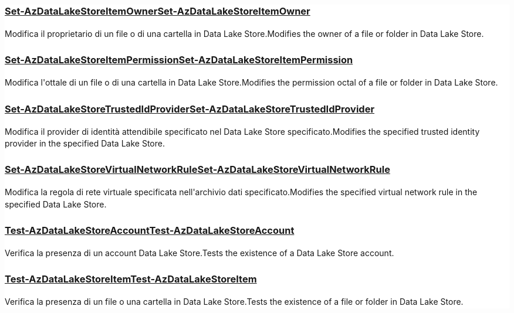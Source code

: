 ### [<span data-ttu-id="1c560-180">Set-AzDataLakeStoreItemOwner</span><span class="sxs-lookup"><span data-stu-id="1c560-180">Set-AzDataLakeStoreItemOwner</span></span>](Set-AzDataLakeStoreItemOwner.md)
<span data-ttu-id="1c560-181">Modifica il proprietario di un file o di una cartella in Data Lake Store.</span><span class="sxs-lookup"><span data-stu-id="1c560-181">Modifies the owner of a file or folder in Data Lake Store.</span></span>

### [<span data-ttu-id="1c560-182">Set-AzDataLakeStoreItemPermission</span><span class="sxs-lookup"><span data-stu-id="1c560-182">Set-AzDataLakeStoreItemPermission</span></span>](Set-AzDataLakeStoreItemPermission.md)
<span data-ttu-id="1c560-183">Modifica l'ottale di un file o di una cartella in Data Lake Store.</span><span class="sxs-lookup"><span data-stu-id="1c560-183">Modifies the permission octal of a file or folder in Data Lake Store.</span></span>

### [<span data-ttu-id="1c560-184">Set-AzDataLakeStoreTrustedIdProvider</span><span class="sxs-lookup"><span data-stu-id="1c560-184">Set-AzDataLakeStoreTrustedIdProvider</span></span>](Set-AzDataLakeStoreTrustedIdProvider.md)
<span data-ttu-id="1c560-185">Modifica il provider di identità attendibile specificato nel Data Lake Store specificato.</span><span class="sxs-lookup"><span data-stu-id="1c560-185">Modifies the specified trusted identity provider in the specified Data Lake Store.</span></span>

### [<span data-ttu-id="1c560-186">Set-AzDataLakeStoreVirtualNetworkRule</span><span class="sxs-lookup"><span data-stu-id="1c560-186">Set-AzDataLakeStoreVirtualNetworkRule</span></span>](Set-AzDataLakeStoreVirtualNetworkRule.md)
<span data-ttu-id="1c560-187">Modifica la regola di rete virtuale specificata nell'archivio dati specificato.</span><span class="sxs-lookup"><span data-stu-id="1c560-187">Modifies the specified virtual network rule in the specified Data Lake Store.</span></span>

### [<span data-ttu-id="1c560-188">Test-AzDataLakeStoreAccount</span><span class="sxs-lookup"><span data-stu-id="1c560-188">Test-AzDataLakeStoreAccount</span></span>](Test-AzDataLakeStoreAccount.md)
<span data-ttu-id="1c560-189">Verifica la presenza di un account Data Lake Store.</span><span class="sxs-lookup"><span data-stu-id="1c560-189">Tests the existence of a Data Lake Store account.</span></span>

### [<span data-ttu-id="1c560-190">Test-AzDataLakeStoreItem</span><span class="sxs-lookup"><span data-stu-id="1c560-190">Test-AzDataLakeStoreItem</span></span>](Test-AzDataLakeStoreItem.md)
<span data-ttu-id="1c560-191">Verifica la presenza di un file o una cartella in Data Lake Store.</span><span class="sxs-lookup"><span data-stu-id="1c560-191">Tests the existence of a file or folder in Data Lake Store.</span></span>

